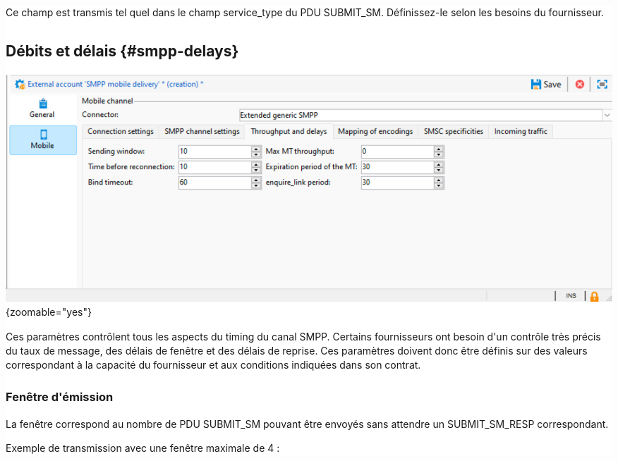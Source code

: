 Ce champ est transmis tel quel dans le champ service_type du PDU SUBMIT_SM. Définissez-le selon les besoins du fournisseur.

## Débits et délais {#smpp-delays}

![](assets/smpp_throughput.png){zoomable="yes"}

Ces paramètres contrôlent tous les aspects du timing du canal SMPP. Certains fournisseurs ont besoin d&#39;un contrôle très précis du taux de message, des délais de fenêtre et des délais de reprise. Ces paramètres doivent donc être définis sur des valeurs correspondant à la capacité du fournisseur et aux conditions indiquées dans son contrat.

### Fenêtre d&#39;émission

La fenêtre correspond au nombre de PDU SUBMIT_SM pouvant être envoyés sans attendre un SUBMIT_SM_RESP correspondant.

Exemple de transmission avec une fenêtre maximale de 4 :
